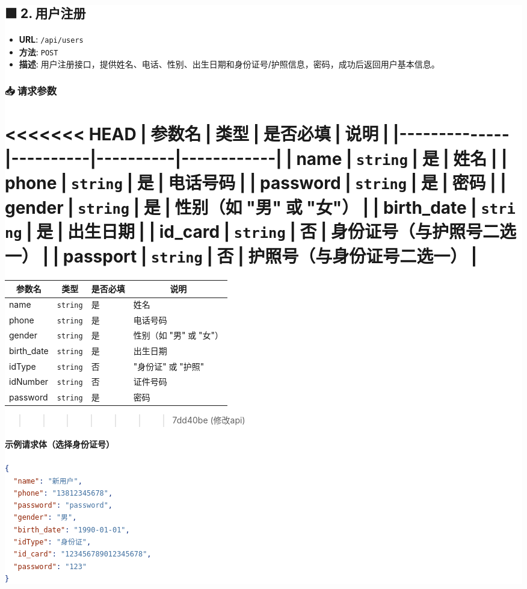 
## 🟩 2. 用户注册

- **URL**: `/api/users`
- **方法**: `POST`
- **描述**: 用户注册接口，提供姓名、电话、性别、出生日期和身份证号/护照信息，密码，成功后返回用户基本信息。

### 📥 请求参数

<<<<<<< HEAD
| 参数名       | 类型     | 是否必填 | 说明       |
|--------------|----------|----------|------------|
| name         | `string` | 是       | 姓名       |
| phone        | `string` | 是       | 电话号码   |
| password    | `string` | 是       | 密码       |
| gender       | `string` | 是       | 性别（如 "男" 或 "女"） |
| birth_date   | `string` | 是       | 出生日期   |
| id_card      | `string` | 否       | 身份证号（与护照号二选一） |
| passport     | `string` | 否       | 护照号（与身份证号二选一） |
=======
| 参数名        | 类型     | 是否必填 | 说明              |
|------------|----------|------|-----------------|
| name       | `string` | 是    | 姓名              |
| phone      | `string` | 是    | 电话号码            |
| gender     | `string` | 是    | 性别（如 "男" 或 "女"） |
| birth_date | `string` | 是    | 出生日期            |
| idType     | `string` | 否    | "身份证" 或 "护照"    |
| idNumber   | `string` | 否    | 证件号码            |
| password   | `string` | 是    | 密码              |
>>>>>>> 7dd40be (修改api)

#### 示例请求体（选择身份证号）

```json
{
  "name": "新用户",
  "phone": "13812345678",
  "password": "password",
  "gender": "男",
  "birth_date": "1990-01-01",
  "idType": "身份证",
  "id_card": "123456789012345678",
  "password": "123"
}
```

